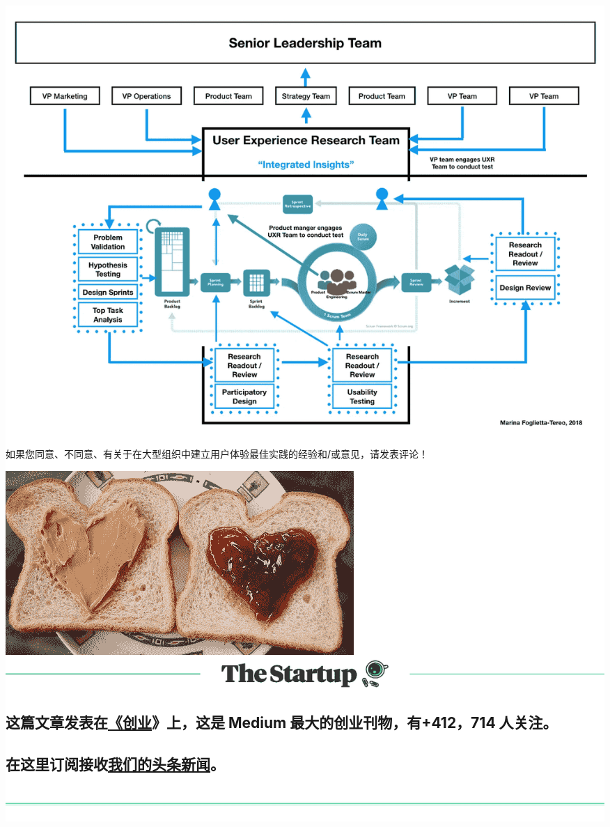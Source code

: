 ![](img/ef8e76322dacb1004b3632440aeffeee.png)

如果您同意、不同意、有关于在大型组织中建立用户体验最佳实践的经验和/或意见，请发表评论！

![](img/b19911bba22394dbdeaa08d2d33b8535.png)[![](img/308a8d84fb9b2fab43d66c117fcc4bb4.png)](https://medium.com/swlh)

## 这篇文章发表在[《创业](https://medium.com/swlh)》上，这是 Medium 最大的创业刊物，有+412，714 人关注。

## 在这里订阅接收[我们的头条新闻](http://growthsupply.com/the-startup-newsletter/)。

[![](img/b0164736ea17a63403e660de5dedf91a.png)](https://medium.com/swlh)